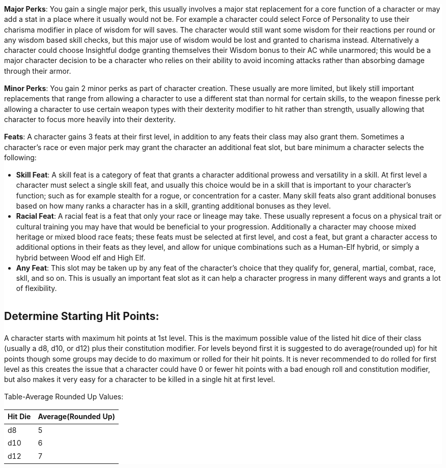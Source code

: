 **Major Perks**: You gain a single major perk, this usually involves a major stat replacement for a core function of a character or may add a stat in a place where it usually would not be. For example a character could select Force of Personality to use their charisma modifier in place of wisdom for will saves. The character would still want some wisdom for their reactions per round or any wisdom based skill checks, but this major use of wisdom would be lost and granted to charisma instead. Alternatively a character could choose Insightful dodge granting themselves their Wisdom bonus to their AC while unarmored; this would be a major character decision to be a character who relies on their ability to avoid incoming attacks rather than absorbing damage through their armor.

**Minor Perks**: You gain 2 minor perks as part of character creation. These usually are more limited, but likely still important replacements that range from allowing a character to use a different stat than normal for certain skills, to the weapon finesse perk allowing a character to use certain weapon types with their dexterity modifier to hit rather than strength, usually allowing that character to focus more heavily into their dexterity.

**Feats**: A character gains 3 feats at their first level, in addition to any feats their class may also grant them. Sometimes a character’s race or even major perk may grant the character an additional feat slot, but bare minimum a character selects the following:

- **Skill Feat**: A skill feat is a category of feat that grants a character additional prowess and versatility in a skill. At first level a character must select a single skill feat, and usually this choice would be in a skill that is important to your character’s function; such as for example stealth for a rogue, or concentration for a caster. Many skill feats also grant additional bonuses based on how many ranks a character has in a skill, granting additional bonuses as they level.
- **Racial Feat**: A racial feat is a feat that only your race or lineage may take. These usually represent a focus on a physical trait or cultural training you may have that would be beneficial to your progression. Additionally a character may choose mixed heritage or mixed blood race feats; these feats must be selected at first level, and cost a feat, but grant a character access to additional options in their feats as they level, and allow for unique combinations such as a Human-Elf hybrid, or simply a hybrid between Wood elf and High Elf.
- **Any Feat**: This slot may be taken up by any feat of the character’s choice that they qualify for, general, martial, combat, race, skll, and so on. This is usually an important feat slot as it can help a character progress in many different ways and grants a lot of flexibility.

## Determine Starting Hit Points:

A character starts with maximum hit points at 1st level. This is the maximum possible value of the listed hit dice of their class (usually a d8, d10, or d12) plus their constitution modifier. For levels beyond first it is suggested to do average(rounded up) for hit points though some groups may decide to do maximum or rolled for their hit points. It is never recommended to do rolled for first level as this creates the issue that a character could have 0 or fewer hit points with a bad enough roll and constitution modifier, but also makes it very easy for a character to be killed in a single hit at first level.

Table-Average Rounded Up Values:

|Hit Die|Average(Rounded Up)|
|---|---|
|d8|5|
|d10|6|
|d12|7|

